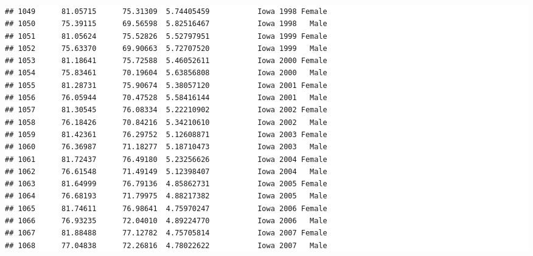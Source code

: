     ## 1049      81.05715      75.31309  5.74405459           Iowa 1998 Female
    ## 1050      75.39115      69.56598  5.82516467           Iowa 1998   Male
    ## 1051      81.05624      75.52826  5.52797951           Iowa 1999 Female
    ## 1052      75.63370      69.90663  5.72707520           Iowa 1999   Male
    ## 1053      81.18641      75.72588  5.46052611           Iowa 2000 Female
    ## 1054      75.83461      70.19604  5.63856808           Iowa 2000   Male
    ## 1055      81.28731      75.90674  5.38057120           Iowa 2001 Female
    ## 1056      76.05944      70.47528  5.58416144           Iowa 2001   Male
    ## 1057      81.30545      76.08334  5.22210902           Iowa 2002 Female
    ## 1058      76.18426      70.84216  5.34210610           Iowa 2002   Male
    ## 1059      81.42361      76.29752  5.12608871           Iowa 2003 Female
    ## 1060      76.36987      71.18277  5.18710473           Iowa 2003   Male
    ## 1061      81.72437      76.49180  5.23256626           Iowa 2004 Female
    ## 1062      76.61548      71.49149  5.12398407           Iowa 2004   Male
    ## 1063      81.64999      76.79136  4.85862731           Iowa 2005 Female
    ## 1064      76.68193      71.79975  4.88217382           Iowa 2005   Male
    ## 1065      81.74611      76.98641  4.75970247           Iowa 2006 Female
    ## 1066      76.93235      72.04010  4.89224770           Iowa 2006   Male
    ## 1067      81.88488      77.12782  4.75705814           Iowa 2007 Female
    ## 1068      77.04838      72.26816  4.78022622           Iowa 2007   Male